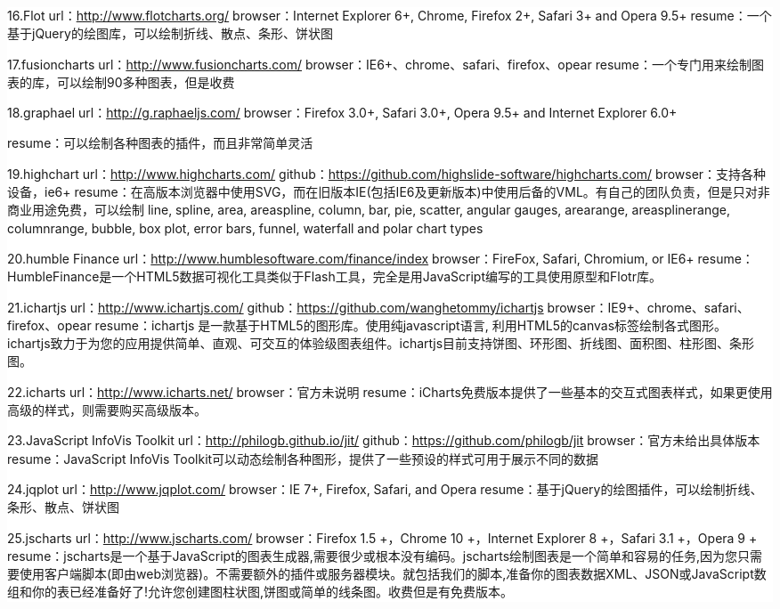 16.Flot
url：http://www.flotcharts.org/
browser：Internet Explorer 6+, Chrome, Firefox 2+, Safari 3+ and Opera 9.5+
resume：一个基于jQuery的绘图库，可以绘制折线、散点、条形、饼状图

17.fusioncharts
url：http://www.fusioncharts.com/
browser：IE6+、chrome、safari、firefox、opear
resume：一个专门用来绘制图表的库，可以绘制90多种图表，但是收费

18.graphael
url：http://g.raphaeljs.com/
browser：Firefox 3.0+, Safari 3.0+, Opera 9.5+ and Internet Explorer 6.0+

resume：可以绘制各种图表的插件，而且非常简单灵活

19.highchart
url：http://www.highcharts.com/
github：https://github.com/highslide-software/highcharts.com/
browser：支持各种设备，ie6+
resume：在高版本浏览器中使用SVG，而在旧版本IE(包括IE6及更新版本)中使用后备的VML。有自己的团队负责，但是只对非商业用途免费，可以绘制 line, spline, area, areaspline, column, bar, pie, scatter, angular  gauges, arearange, areasplinerange, columnrange, bubble, box plot, error bars, funnel,  waterfall and polar chart types



20.humble Finance
url：http://www.humblesoftware.com/finance/index
browser：FireFox, Safari, Chromium, or IE6+
resume：HumbleFinance是一个HTML5数据可视化工具类似于Flash工具，完全是用JavaScript编写的工具使用原型和Flotr库。



21.ichartjs
url：http://www.ichartjs.com/
github：https://github.com/wanghetommy/ichartjs
browser：IE9+、chrome、safari、firefox、opear
resume：ichartjs 是一款基于HTML5的图形库。使用纯javascript语言, 利用HTML5的canvas标签绘制各式图形。  ichartjs致力于为您的应用提供简单、直观、可交互的体验级图表组件。ichartjs目前支持饼图、环形图、折线图、面积图、柱形图、条形图。

22.icharts
url：http://www.icharts.net/
browser：官方未说明
resume：iCharts免费版本提供了一些基本的交互式图表样式，如果更使用高级的样式，则需要购买高级版本。

23.JavaScript InfoVis Toolkit
url：http://philogb.github.io/jit/
github：https://github.com/philogb/jit
browser：官方未给出具体版本
resume：JavaScript InfoVis Toolkit可以动态绘制各种图形，提供了一些预设的样式可用于展示不同的数据

24.jqplot
url：http://www.jqplot.com/
browser：IE 7+, Firefox, Safari, and Opera
resume：基于jQuery的绘图插件，可以绘制折线、条形、散点、饼状图

25.jscharts
url：http://www.jscharts.com/
browser：Firefox 1.5 +，Chrome 10 +，Internet Explorer 8 +，Safari 3.1 +，Opera 9 +
resume：jscharts是一个基于JavaScript的图表生成器,需要很少或根本没有编码。jscharts绘制图表是一个简单和容易的任务,因为您只需要使用客户端脚本(即由web浏览器)。不需要额外的插件或服务器模块。就包括我们的脚本,准备你的图表数据XML、JSON或JavaScript数组和你的表已经准备好了!允许您创建图柱状图,饼图或简单的线条图。收费但是有免费版本。
